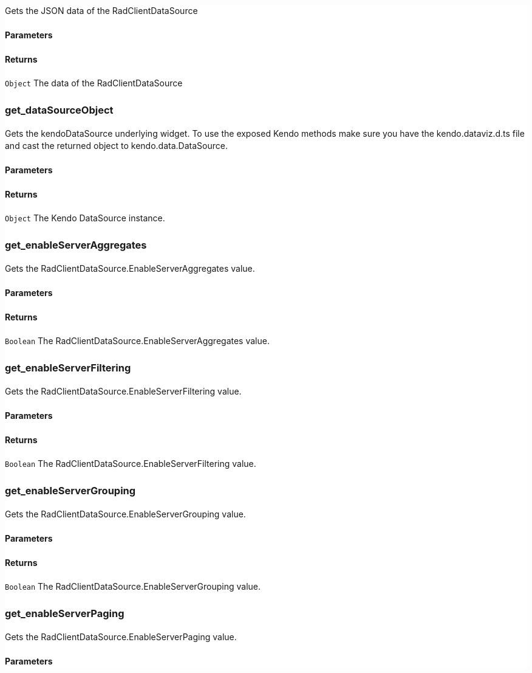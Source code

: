 Gets the JSON data of the RadClientDataSource

#### Parameters

#### Returns

`Object` The data of the RadClientDataSource

### get_dataSourceObject

Gets the kendoDataSource underlying widget. 
To use the exposed Kendo methods make sure you have the kendo.dataviz.d.ts file and cast the returned object to kendo.data.DataSource.

#### Parameters

#### Returns

`Object` The Kendo DataSource instance.

### get_enableServerAggregates

Gets the RadClientDataSource.EnableServerAggregates value.

#### Parameters

#### Returns

`Boolean` The RadClientDataSource.EnableServerAggregates value.

### get_enableServerFiltering

Gets the RadClientDataSource.EnableServerFiltering value.

#### Parameters

#### Returns

`Boolean` The RadClientDataSource.EnableServerFiltering value.

### get_enableServerGrouping

Gets the RadClientDataSource.EnableServerGrouping value.

#### Parameters

#### Returns

`Boolean` The RadClientDataSource.EnableServerGrouping value.

### get_enableServerPaging

Gets the RadClientDataSource.EnableServerPaging value.

#### Parameters
